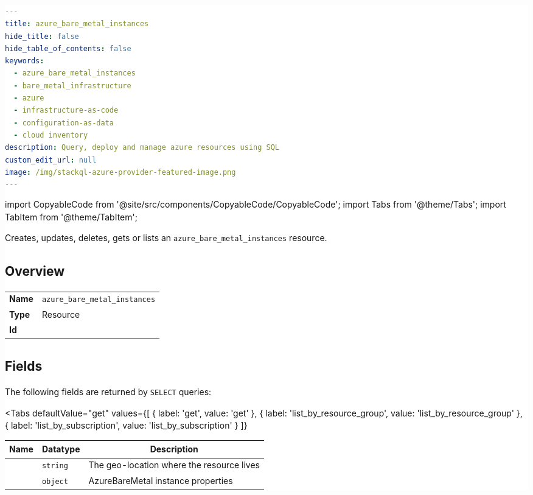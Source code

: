 ```yaml
--- 
title: azure_bare_metal_instances
hide_title: false
hide_table_of_contents: false
keywords:
  - azure_bare_metal_instances
  - bare_metal_infrastructure
  - azure
  - infrastructure-as-code
  - configuration-as-data
  - cloud inventory
description: Query, deploy and manage azure resources using SQL
custom_edit_url: null
image: /img/stackql-azure-provider-featured-image.png
---
```


import CopyableCode from '@site/src/components/CopyableCode/CopyableCode';
import Tabs from '@theme/Tabs';
import TabItem from '@theme/TabItem';

Creates, updates, deletes, gets or lists an <code>azure_bare_metal_instances</code> resource.

## Overview
<table><tbody>
<tr><td><b>Name</b></td><td><code>azure_bare_metal_instances</code></td></tr>
<tr><td><b>Type</b></td><td>Resource</td></tr>
<tr><td><b>Id</b></td><td><CopyableCode code="azure.bare_metal_infrastructure.azure_bare_metal_instances" /></td></tr>
</tbody></table>

## Fields

The following fields are returned by `SELECT` queries:

<Tabs
    defaultValue="get"
    values={[
        { label: 'get', value: 'get' },
        { label: 'list_by_resource_group', value: 'list_by_resource_group' },
        { label: 'list_by_subscription', value: 'list_by_subscription' }
    ]}
>
<TabItem value="get">

<table>
<thead>
    <tr>
    <th>Name</th>
    <th>Datatype</th>
    <th>Description</th>
    </tr>
</thead>
<tbody>
<tr>
    <td><CopyableCode code="location" /></td>
    <td><code>string</code></td>
    <td>The geo-location where the resource lives</td>
</tr>
<tr>
    <td><CopyableCode code="properties" /></td>
    <td><code>object</code></td>
    <td>AzureBareMetal instance properties</td>